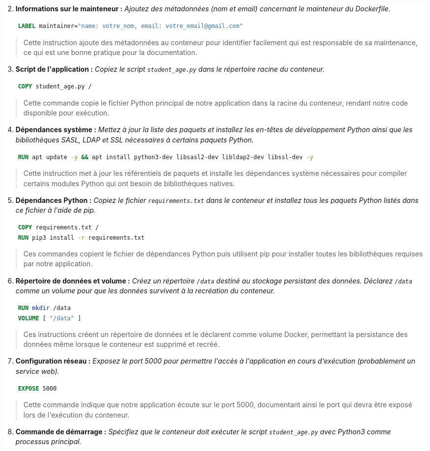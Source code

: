 2. **Informations sur le mainteneur :** _Ajoutez des métadonnées (nom et email) concernant le mainteneur du Dockerfile._

```Dockerfile
    LABEL maintainer="name: votre_nom, email: votre_email@gmail.com"
```
> Cette instruction ajoute des métadonnées au conteneur pour identifier facilement qui est responsable de sa maintenance, ce qui est une bonne pratique pour la documentation.

3. **Script de l'application :** _Copiez le script `student_age.py` dans le répertoire racine du conteneur._

```Dockerfile
    COPY student_age.py /
```
> Cette commande copie le fichier Python principal de notre application dans la racine du conteneur, rendant notre code disponible pour exécution.

4. **Dépendances système :** _Mettez à jour la liste des paquets et installez les en-têtes de développement Python ainsi que les bibliothèques SASL, LDAP et SSL nécessaires à certains paquets Python._

```Dockerfile
    RUN apt update -y && apt install python3-dev libsasl2-dev libldap2-dev libssl-dev -y 
```
> Cette instruction met à jour les référentiels de paquets et installe les dépendances système nécessaires pour compiler certains modules Python qui ont besoin de bibliothèques natives.

5. **Dépendances Python :** _Copiez le fichier `requirements.txt` dans le conteneur et installez tous les paquets Python listés dans ce fichier à l'aide de pip._

```Dockerfile
    COPY requirements.txt /
    RUN pip3 install -r requirements.txt
```
> Ces commandes copient le fichier de dépendances Python puis utilisent pip pour installer toutes les bibliothèques requises par notre application.

6. **Répertoire de données et volume :** _Créez un répertoire `/data` destiné au stockage persistant des données. Déclarez `/data` comme un volume pour que les données survivent à la recréation du conteneur._

```Dockerfile
    RUN mkdir /data
    VOLUME [ "/data" ]
```
> Ces instructions créent un répertoire de données et le déclarent comme volume Docker, permettant la persistance des données même lorsque le conteneur est supprimé et recréé.

7. **Configuration réseau :** _Exposez le port 5000 pour permettre l'accès à l'application en cours d'exécution (probablement un service web)._

```Dockerfile
    EXPOSE 5000
```
> Cette commande indique que notre application écoute sur le port 5000, documentant ainsi le port qui devra être exposé lors de l'exécution du conteneur.

8. **Commande de démarrage :** _Spécifiez que le conteneur doit exécuter le script `student_age.py` avec Python3 comme processus principal._
